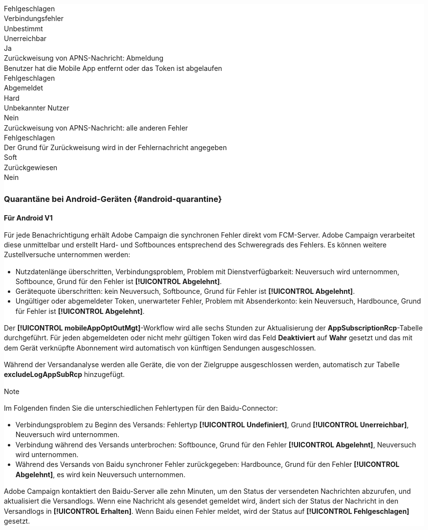    <td> Fehlgeschlagen<br /> </td> 
   <td> Verbindungsfehler<br /> </td> 
   <td> Unbestimmt<br /> </td> 
   <td> Unerreichbar<br /> </td> 
   <td> Ja<br /> </td> 
  </tr> 
  <tr> 
   <td> Zurückweisung von APNS-Nachricht: Abmeldung<br /> Benutzer hat die Mobile App entfernt oder das Token ist abgelaufen<br /> </td> 
   <td> Fehlgeschlagen<br /> </td> 
   <td> Abgemeldet<br /> </td> 
   <td> Hard<br /> </td> 
   <td> Unbekannter Nutzer<br /> </td> 
   <td> Nein<br /> </td> 
  </tr> 
  <tr> 
   <td> Zurückweisung von APNS-Nachricht: alle anderen Fehler<br /> </td> 
   <td> Fehlgeschlagen<br /> </td> 
   <td> Der Grund für Zurückweisung wird in der Fehlernachricht angegeben<br /> </td> 
   <td> Soft<br /> </td> 
   <td> Zurückgewiesen<br /> </td> 
   <td> Nein<br /> </td> 
  </tr> 
 </tbody> 
</table>

### Quarantäne bei Android-Geräten {#android-quarantine}

**Für Android V1**

Für jede Benachrichtigung erhält Adobe Campaign die synchronen Fehler direkt vom FCM-Server. Adobe Campaign verarbeitet diese unmittelbar und erstellt Hard- und Softbounces entsprechend des Schweregrads des Fehlers. Es können weitere Zustellversuche unternommen werden:

* Nutzdatenlänge überschritten, Verbindungsproblem, Problem mit Dienstverfügbarkeit: Neuversuch wird unternommen, Softbounce, Grund für den Fehler ist **[!UICONTROL Abgelehnt]**.
* Gerätequote überschritten: kein Neuversuch, Softbounce, Grund für Fehler ist **[!UICONTROL Abgelehnt]**.
* Ungültiger oder abgemeldeter Token, unerwarteter Fehler, Problem mit Absenderkonto: kein Neuversuch, Hardbounce, Grund für Fehler ist **[!UICONTROL Abgelehnt]**.

Der **[!UICONTROL mobileAppOptOutMgt]**-Workflow wird alle sechs Stunden zur Aktualisierung der **AppSubscriptionRcp**-Tabelle durchgeführt. Für jeden abgemeldeten oder nicht mehr gültigen Token wird das Feld **Deaktiviert** auf **Wahr** gesetzt und das mit dem Gerät verknüpfte Abonnement wird automatisch von künftigen Sendungen ausgeschlossen.

Während der Versandanalyse werden alle Geräte, die von der Zielgruppe ausgeschlossen werden, automatisch zur Tabelle **excludeLogAppSubRcp** hinzugefügt.

>[!NOTE]
>
>Im Folgenden finden Sie die unterschiedlichen Fehlertypen für den Baidu-Connector:
>
>* Verbindungsproblem zu Beginn des Versands: Fehlertyp **[!UICONTROL Undefiniert]**, Grund **[!UICONTROL Unerreichbar]**, Neuversuch wird unternommen.
>* Verbindung während des Versands unterbrochen: Softbounce, Grund für den Fehler **[!UICONTROL Abgelehnt]**, Neuversuch wird unternommen.
>* Während des Versands von Baidu synchroner Fehler zurückgegeben: Hardbounce, Grund für den Fehler **[!UICONTROL Abgelehnt]**, es wird kein Neuversuch unternommen.
>
>Adobe Campaign kontaktiert den Baidu-Server alle zehn Minuten, um den Status der versendeten Nachrichten abzurufen, und aktualisiert die Versandlogs. Wenn eine Nachricht als gesendet gemeldet wird, ändert sich der Status der Nachricht in den Versandlogs in **[!UICONTROL Erhalten]**. Wenn Baidu einen Fehler meldet, wird der Status auf **[!UICONTROL Fehlgeschlagen]** gesetzt.
